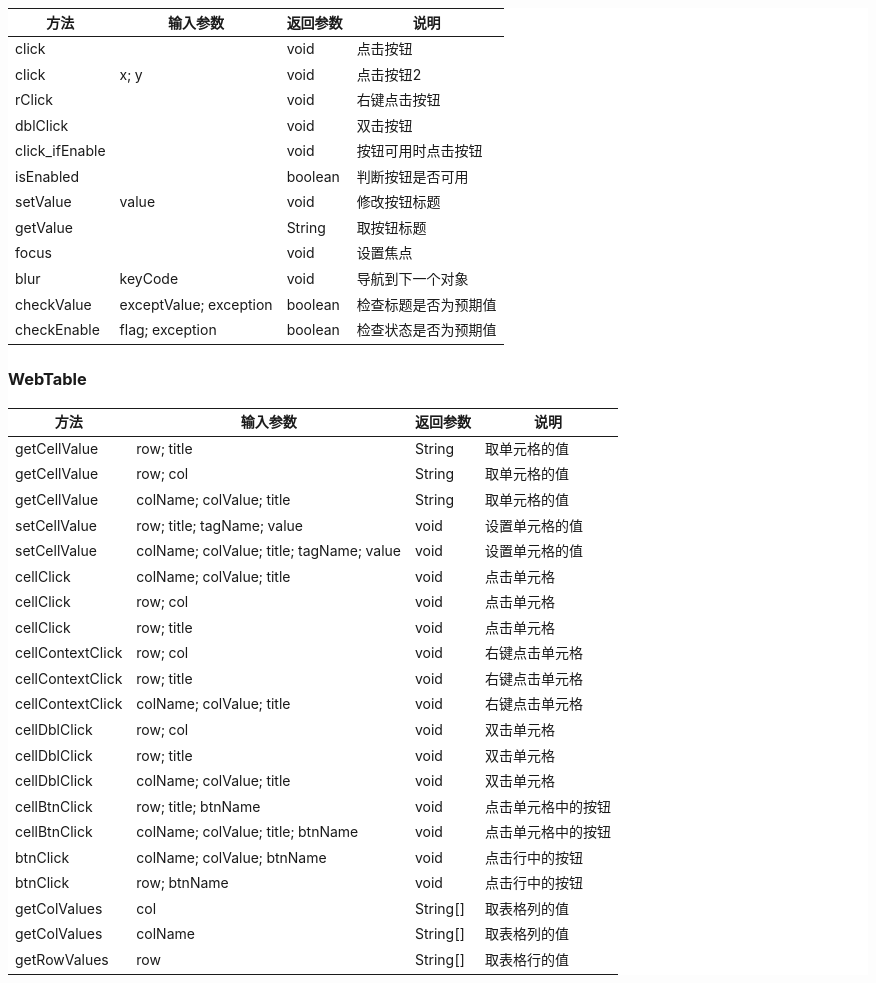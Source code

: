 | 方法 | 输入参数 | 返回参数 | 说明 |
| --- | --- | --- | --- |
| click | | void | 点击按钮 |
| click | x; y | void | 点击按钮2 |
| rClick | | void | 右键点击按钮 |
| dblClick | | void | 双击按钮 |
| click_ifEnable | | void | 按钮可用时点击按钮 |
| isEnabled | | boolean | 判断按钮是否可用 |
| setValue | value | void | 修改按钮标题 |
| getValue | | String | 取按钮标题 |
| focus | | void | 设置焦点 |
| blur | keyCode | void | 导航到下一个对象 |
| checkValue | exceptValue; exception | boolean | 检查标题是否为预期值 |
| checkEnable | flag; exception | boolean | 检查状态是否为预期值 |



### WebTable

| 方法 | 输入参数 | 返回参数 | 说明 |
| --- | --- | --- | --- |
| getCellValue | row; title | String | 取单元格的值 |
| getCellValue | row; col | String | 取单元格的值 |
| getCellValue | colName; colValue; title | String | 取单元格的值 |
| setCellValue | row; title; tagName; value | void | 设置单元格的值 |
| setCellValue | colName; colValue; title; tagName; value | void | 设置单元格的值 |
| cellClick | colName; colValue; title | void | 点击单元格 |
| cellClick | row; col | void | 点击单元格 |
| cellClick | row; title | void | 点击单元格 |
| cellContextClick | row; col | void | 右键点击单元格 |
| cellContextClick | row; title | void | 右键点击单元格 |
| cellContextClick | colName; colValue; title | void | 右键点击单元格 |
| cellDblClick | row; col | void | 双击单元格 |
| cellDblClick | row; title | void | 双击单元格 |
| cellDblClick | colName; colValue; title | void | 双击单元格 |
| cellBtnClick | row; title; btnName | void | 点击单元格中的按钮 |
| cellBtnClick | colName; colValue; title; btnName | void | 点击单元格中的按钮 |
| btnClick | colName; colValue; btnName | void | 点击行中的按钮 |
| btnClick | row; btnName | void | 点击行中的按钮 |
| getColValues | col | String[] | 取表格列的值 |
| getColValues | colName | String[] | 取表格列的值 |
| getRowValues | row | String[] | 取表格行的值 |